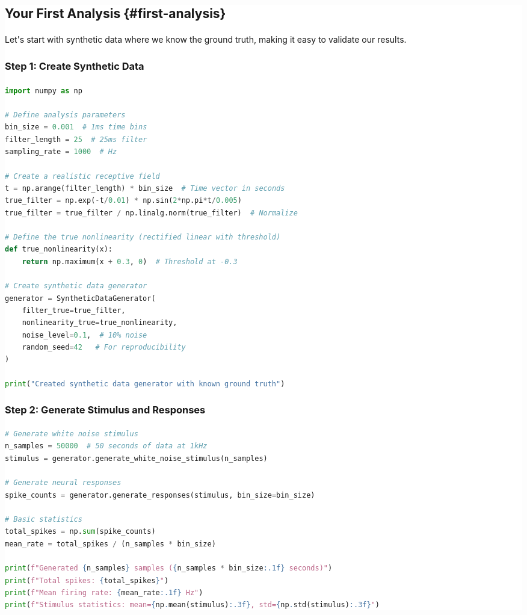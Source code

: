 ## Your First Analysis {#first-analysis}

Let's start with synthetic data where we know the ground truth, making it easy to validate our results.

### Step 1: Create Synthetic Data

```python
import numpy as np

# Define analysis parameters
bin_size = 0.001  # 1ms time bins
filter_length = 25  # 25ms filter
sampling_rate = 1000  # Hz

# Create a realistic receptive field
t = np.arange(filter_length) * bin_size  # Time vector in seconds
true_filter = np.exp(-t/0.01) * np.sin(2*np.pi*t/0.005)
true_filter = true_filter / np.linalg.norm(true_filter)  # Normalize

# Define the true nonlinearity (rectified linear with threshold)
def true_nonlinearity(x):
    return np.maximum(x + 0.3, 0)  # Threshold at -0.3

# Create synthetic data generator
generator = SyntheticDataGenerator(
    filter_true=true_filter,
    nonlinearity_true=true_nonlinearity,
    noise_level=0.1,  # 10% noise
    random_seed=42   # For reproducibility
)

print("Created synthetic data generator with known ground truth")
```

### Step 2: Generate Stimulus and Responses

```python
# Generate white noise stimulus
n_samples = 50000  # 50 seconds of data at 1kHz
stimulus = generator.generate_white_noise_stimulus(n_samples)

# Generate neural responses
spike_counts = generator.generate_responses(stimulus, bin_size=bin_size)

# Basic statistics
total_spikes = np.sum(spike_counts)
mean_rate = total_spikes / (n_samples * bin_size)

print(f"Generated {n_samples} samples ({n_samples * bin_size:.1f} seconds)")
print(f"Total spikes: {total_spikes}")
print(f"Mean firing rate: {mean_rate:.1f} Hz")
print(f"Stimulus statistics: mean={np.mean(stimulus):.3f}, std={np.std(stimulus):.3f}")
```
